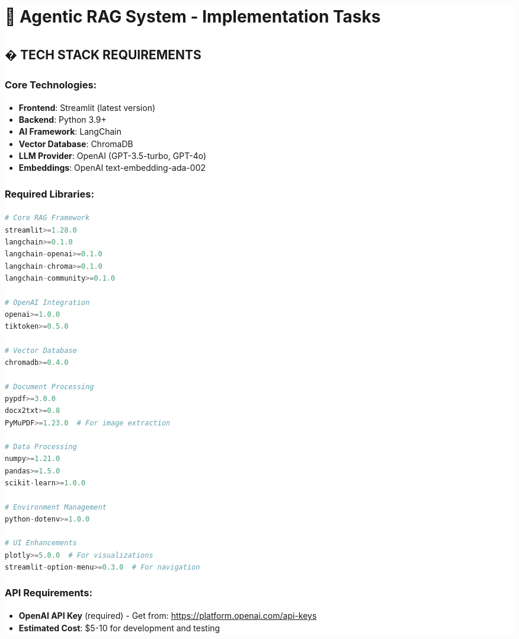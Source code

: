 # 🤖 Agentic RAG System - Implementation Tasks

## �️ TECH STACK REQUIREMENTS

### **Core Technologies:**
- **Frontend**: Streamlit (latest version)
- **Backend**: Python 3.9+
- **AI Framework**: LangChain
- **Vector Database**: ChromaDB
- **LLM Provider**: OpenAI (GPT-3.5-turbo, GPT-4o)
- **Embeddings**: OpenAI text-embedding-ada-002

### **Required Libraries:**
```python
# Core RAG Framework
streamlit>=1.28.0
langchain>=0.1.0
langchain-openai>=0.1.0
langchain-chroma>=0.1.0
langchain-community>=0.1.0

# OpenAI Integration
openai>=1.0.0
tiktoken>=0.5.0

# Vector Database
chromadb>=0.4.0

# Document Processing
pypdf>=3.0.0
docx2txt>=0.8
PyMuPDF>=1.23.0  # For image extraction

# Data Processing
numpy>=1.21.0
pandas>=1.5.0
scikit-learn>=1.0.0

# Environment Management
python-dotenv>=1.0.0

# UI Enhancements
plotly>=5.0.0  # For visualizations
streamlit-option-menu>=0.3.0  # For navigation
```

### **API Requirements:**
- **OpenAI API Key** (required) - Get from: https://platform.openai.com/api-keys
- **Estimated Cost**: $5-10 for development and testing
